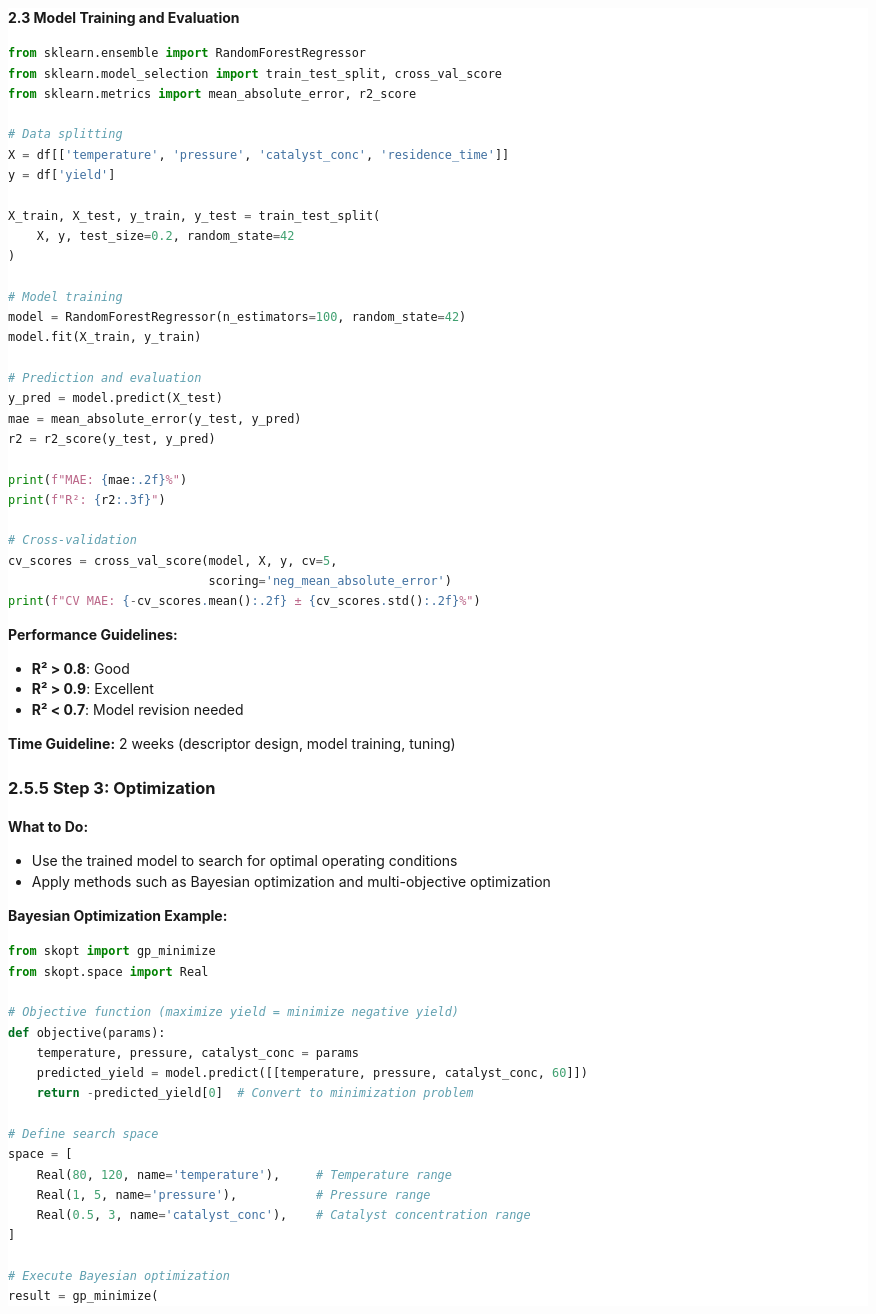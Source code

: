 **2.3 Model Training and Evaluation**

```python
from sklearn.ensemble import RandomForestRegressor
from sklearn.model_selection import train_test_split, cross_val_score
from sklearn.metrics import mean_absolute_error, r2_score

# Data splitting
X = df[['temperature', 'pressure', 'catalyst_conc', 'residence_time']]
y = df['yield']

X_train, X_test, y_train, y_test = train_test_split(
    X, y, test_size=0.2, random_state=42
)

# Model training
model = RandomForestRegressor(n_estimators=100, random_state=42)
model.fit(X_train, y_train)

# Prediction and evaluation
y_pred = model.predict(X_test)
mae = mean_absolute_error(y_test, y_pred)
r2 = r2_score(y_test, y_pred)

print(f"MAE: {mae:.2f}%")
print(f"R²: {r2:.3f}")

# Cross-validation
cv_scores = cross_val_score(model, X, y, cv=5,
                            scoring='neg_mean_absolute_error')
print(f"CV MAE: {-cv_scores.mean():.2f} ± {cv_scores.std():.2f}%")
```

**Performance Guidelines:**
- **R² > 0.8**: Good
- **R² > 0.9**: Excellent
- **R² < 0.7**: Model revision needed

**Time Guideline:** 2 weeks (descriptor design, model training, tuning)

### 2.5.5 Step 3: Optimization

**What to Do:**
- Use the trained model to search for optimal operating conditions
- Apply methods such as Bayesian optimization and multi-objective optimization

**Bayesian Optimization Example:**

```python
from skopt import gp_minimize
from skopt.space import Real

# Objective function (maximize yield = minimize negative yield)
def objective(params):
    temperature, pressure, catalyst_conc = params
    predicted_yield = model.predict([[temperature, pressure, catalyst_conc, 60]])
    return -predicted_yield[0]  # Convert to minimization problem

# Define search space
space = [
    Real(80, 120, name='temperature'),     # Temperature range
    Real(1, 5, name='pressure'),           # Pressure range
    Real(0.5, 3, name='catalyst_conc'),    # Catalyst concentration range
]

# Execute Bayesian optimization
result = gp_minimize(
```